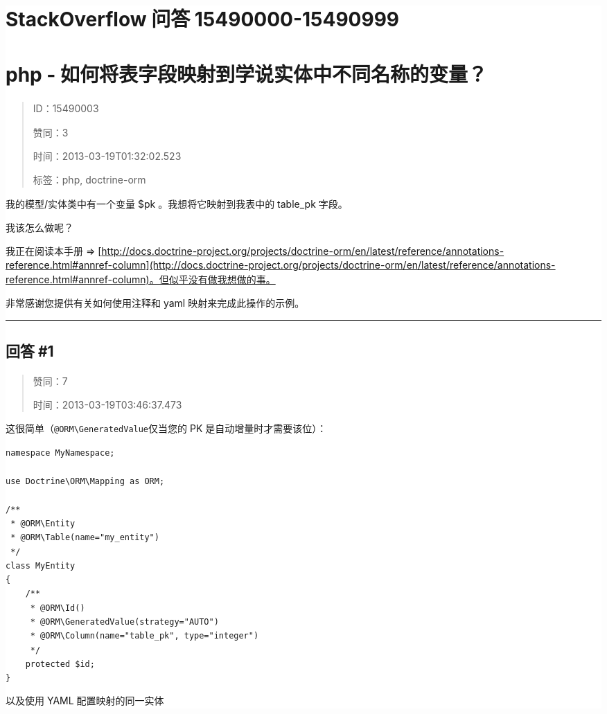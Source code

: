# StackOverflow 问答 15490000-15490999

# php - 如何将表字段映射到学说实体中不同名称的变量？

> ID：15490003
> 
> 赞同：3
> 
> 时间：2013-03-19T01:32:02.523
> 
> 标签：php, doctrine-orm

我的模型/实体类中有一个变量 $pk 。我想将它映射到我表中的 table_pk 字段。

我该怎么做呢？

我正在阅读本手册 => [http://docs.doctrine-project.org/projects/doctrine-orm/en/latest/reference/annotations-reference.html#annref-column](http://docs.doctrine-project.org/projects/doctrine-orm/en/latest/reference/annotations-reference.html#annref-column)。但似乎没有做我想做的事。

非常感谢您提供有关如何使用注释和 yaml 映射来完成此操作的示例。

* * *

## 回答 #1

> 赞同：7
> 
> 时间：2013-03-19T03:46:37.473

这很简单（`@ORM\GeneratedValue`仅当您的 PK 是自动增量时才需要该位）：

```
namespace MyNamespace;

use Doctrine\ORM\Mapping as ORM;

/**
 * @ORM\Entity
 * @ORM\Table(name="my_entity")
 */
class MyEntity
{
    /**
     * @ORM\Id()
     * @ORM\GeneratedValue(strategy="AUTO")
     * @ORM\Column(name="table_pk", type="integer")
     */
    protected $id;
} 
```

以及使用 YAML 配置映射的同一实体

